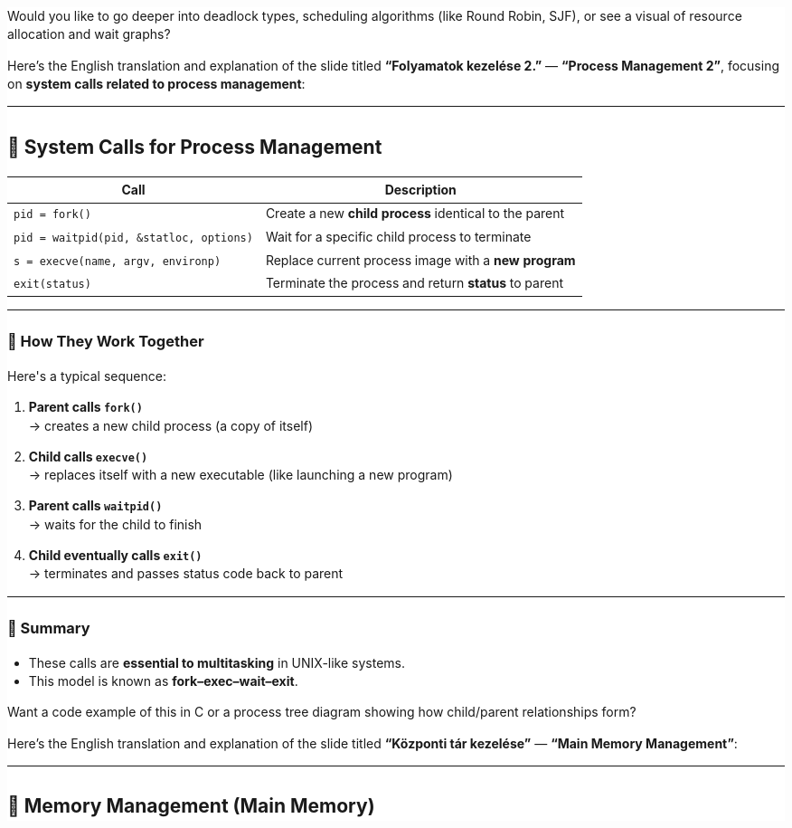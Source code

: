 Would you like to go deeper into deadlock types, scheduling algorithms (like Round Robin, SJF), or see a visual of resource allocation and wait graphs?

Here’s the English translation and explanation of the slide titled **“Folyamatok kezelése 2.”** — **“Process Management 2”**, focusing on **system calls related to process management**:

---

## 🧩 **System Calls for Process Management**

| **Call**                                | **Description**                                           |
|-----------------------------------------|-----------------------------------------------------------|
| `pid = fork()`                           | Create a new **child process** identical to the parent    |
| `pid = waitpid(pid, &statloc, options)` | Wait for a specific child process to terminate            |
| `s = execve(name, argv, environp)`      | Replace current process image with a **new program**      |
| `exit(status)`                           | Terminate the process and return **status** to parent     |

---

### 🔄 How They Work Together

Here's a typical sequence:

1. **Parent calls `fork()`**  
   → creates a new child process (a copy of itself)

2. **Child calls `execve()`**  
   → replaces itself with a new executable (like launching a new program)

3. **Parent calls `waitpid()`**  
   → waits for the child to finish

4. **Child eventually calls `exit()`**  
   → terminates and passes status code back to parent

---

### 🧠 Summary

- These calls are **essential to multitasking** in UNIX-like systems.
- This model is known as **fork–exec–wait–exit**.

Want a code example of this in C or a process tree diagram showing how child/parent relationships form?


Here’s the English translation and explanation of the slide titled **“Központi tár kezelése”** — **“Main Memory Management”**:

---

## 🧠 **Memory Management (Main Memory)**
